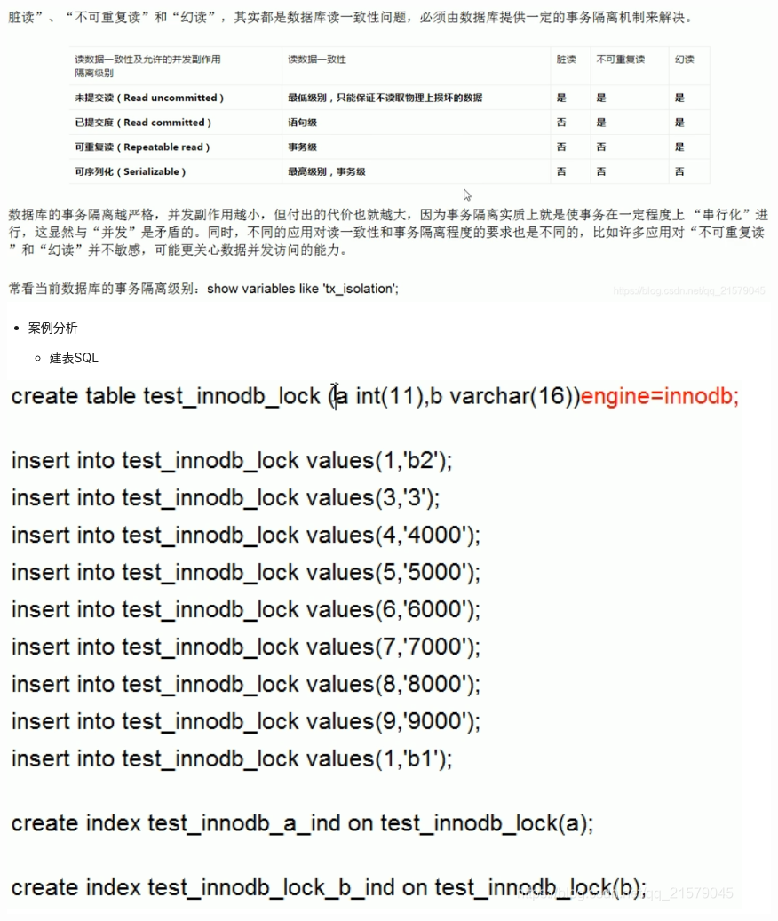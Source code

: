 ![img](mysql尚硅谷高级.assets/20190815212652607.png)

- 案例分析

   -  建表SQL

![img](mysql尚硅谷高级.assets/20190817220744472.png)
